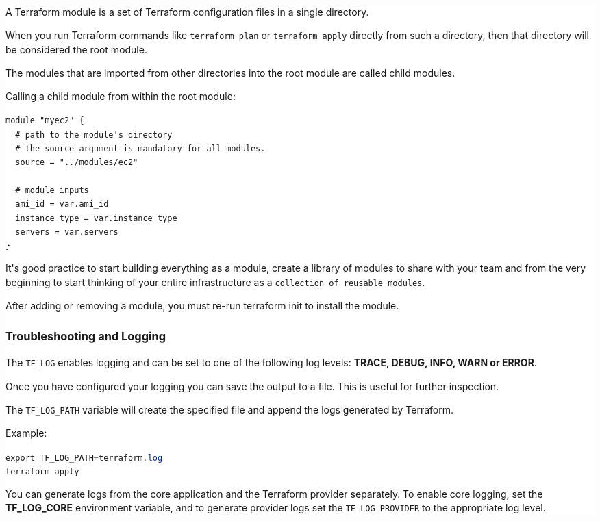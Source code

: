 A Terraform module is a set of Terraform configuration files in a single directory.

When you run Terraform commands like `terraform plan` or `terraform apply` directly from such a directory, then that directory will be considered the root module.

The modules that are imported from other directories into the root module are called child modules.

Calling a child module from within the root module:

```hcl
module "myec2" {
  # path to the module's directory
  # the source argument is mandatory for all modules.
  source = "../modules/ec2"

  # module inputs
  ami_id = var.ami_id
  instance_type = var.instance_type
  servers = var.servers
}
```

It's good practice to start building everything as a module, create a library of modules to share with your team and from the very beginning to start thinking of your entire infrastructure as a `collection of reusable modules`.

After adding or removing a module, you must re-run terraform init to install the module.

### Troubleshooting and Logging

The `TF_LOG` enables logging and can be set to one of the following log levels: **TRACE, DEBUG, INFO, WARN or ERROR**.

Once you have configured your logging you can save the output to a file. This is useful for further inspection.

The `TF_LOG_PATH` variable will create the specified file and append the logs generated by Terraform.

Example:

```powershell
export TF_LOG_PATH=terraform.log
terraform apply
```

You can generate logs from the core application and the Terraform provider separately.
To enable core logging, set the **TF_LOG_CORE** environment variable, and to generate provider logs set the `TF_LOG_PROVIDER` to the appropriate log level.